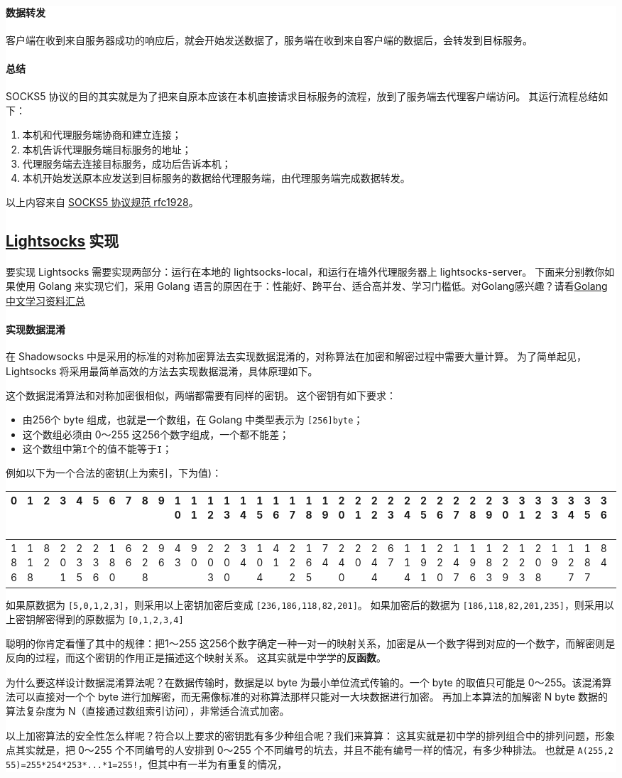#### [](#数据转发 "数据转发")数据转发[](#数据转发)

客户端在收到来自服务器成功的响应后，就会开始发送数据了，服务端在收到来自客户端的数据后，会转发到目标服务。

#### [](#总结 "总结")总结[](#总结)

SOCKS5 协议的目的其实就是为了把来自原本应该在本机直接请求目标服务的流程，放到了服务端去代理客户端访问。
其运行流程总结如下：

1.  本机和代理服务端协商和建立连接；
2.  本机告诉代理服务端目标服务的地址；
3.  代理服务端去连接目标服务，成功后告诉本机；
4.  本机开始发送原本应发送到目标服务的数据给代理服务端，由代理服务端完成数据转发。

以上内容来自 [SOCKS5 协议规范 rfc1928](http://www.ietf.org/rfc/rfc1928.txt)。

## [](#Lightsocks-实现 "Lightsocks 实现")[Lightsocks](https://github.com/gwuhaolin/lightsocks) 实现[](#Lightsocks-实现)

要实现 Lightsocks 需要实现两部分：运行在本地的 lightsocks\-local，和运行在墙外代理服务器上 lightsocks\-server。
下面来分别教你如果使用 Golang 来实现它们，采用 Golang 语言的原因在于：性能好、跨平台、适合高并发、学习门槛低。对Golang感兴趣？请看[Golang 中文学习资料汇总](http://go.wuhaolin.cn/)

#### [](#实现数据混淆 "实现数据混淆")实现数据混淆[](#实现数据混淆)

在 Shadowsocks 中是采用的标准的对称加密算法去实现数据混淆的，对称算法在加密和解密过程中需要大量计算。
为了简单起见，Lightsocks 将采用最简单高效的方法去实现数据混淆，具体原理如下。

这个数据混淆算法和对称加密很相似，两端都需要有同样的密钥。
这个密钥有如下要求：

*   由256个 byte 组成，也就是一个数组，在 Golang 中类型表示为 `[256]byte`；
*   这个数组必须由 0～255 这256个数字组成，一个都不能差；
*   这个数组中第`I`个的值不能等于`I`；

例如以下为一个合法的密钥(上为索引，下为值)：

| 0 | 1 | 2 | 3 | 4 | 5 | 6 | 7 | 8 | 9 | 10 | 11 | 12 | 13 | 14 | 15 | 16 | 17 | 18 | 19 | 20 | 21 | 22 | 23 | 24 | 25 | 26 | 27 | 28 | 29 | 30 | 31 | 32 | 33 | 34 | 35 | 36 | 37 | 38 | 39 | 40 | 41 | 42 | 43 | 44 | 45 | 46 | 47 | 48 | 49 | 50 | 51 | 52 | 53 | 54 | 55 | 56 | 57 | 58 | 59 | 60 | 61 | 62 | 63 | 64 | 65 | 66 | 67 | 68 | 69 | 70 | 71 | 72 | 73 | 74 | 75 | 76 | 77 | 78 | 79 | 80 | 81 | 82 | 83 | 84 | 85 | 86 | 87 | 88 | 89 | 90 | 91 | 92 | 93 | 94 | 95 | 96 | 97 | 98 | 99 | 100 | 101 | 102 | 103 | 104 | 105 | 106 | 107 | 108 | 109 | 110 | 111 | 112 | 113 | 114 | 115 | 116 | 117 | 118 | 119 | 120 | 121 | 122 | 123 | 124 | 125 | 126 | 127 | 128 | 129 | 130 | 131 | 132 | 133 | 134 | 135 | 136 | 137 | 138 | 139 | 140 | 141 | 142 | 143 | 144 | 145 | 146 | 147 | 148 | 149 | 150 | 151 | 152 | 153 | 154 | 155 | 156 | 157 | 158 | 159 | 160 | 161 | 162 | 163 | 164 | 165 | 166 | 167 | 168 | 169 | 170 | 171 | 172 | 173 | 174 | 175 | 176 | 177 | 178 | 179 | 180 | 181 | 182 | 183 | 184 | 185 | 186 | 187 | 188 | 189 | 190 | 191 | 192 | 193 | 194 | 195 | 196 | 197 | 198 | 199 | 200 | 201 | 202 | 203 | 204 | 205 | 206 | 207 | 208 | 209 | 210 | 211 | 212 | 213 | 214 | 215 | 216 | 217 | 218 | 219 | 220 | 221 | 222 | 223 | 224 | 225 | 226 | 227 | 228 | 229 | 230 | 231 | 232 | 233 | 234 | 235 | 236 | 237 | 238 | 239 | 240 | 241 | 242 | 243 | 244 | 245 | 246 | 247 | 248 | 249 | 250 | 251 | 252 | 253 | 254 | 255 |
| --- | --- | --- | --- | --- | --- | --- | --- | --- | --- | --- | --- | --- | --- | --- | --- | --- | --- | --- | --- | --- | --- | --- | --- | --- | --- | --- | --- | --- | --- | --- | --- | --- | --- | --- | --- | --- | --- | --- | --- | --- | --- | --- | --- | --- | --- | --- | --- | --- | --- | --- | --- | --- | --- | --- | --- | --- | --- | --- | --- | --- | --- | --- | --- | --- | --- | --- | --- | --- | --- | --- | --- | --- | --- | --- | --- | --- | --- | --- | --- | --- | --- | --- | --- | --- | --- | --- | --- | --- | --- | --- | --- | --- | --- | --- | --- | --- | --- | --- | --- | --- | --- | --- | --- | --- | --- | --- | --- | --- | --- | --- | --- | --- | --- | --- | --- | --- | --- | --- | --- | --- | --- | --- | --- | --- | --- | --- | --- | --- | --- | --- | --- | --- | --- | --- | --- | --- | --- | --- | --- | --- | --- | --- | --- | --- | --- | --- | --- | --- | --- | --- | --- | --- | --- | --- | --- | --- | --- | --- | --- | --- | --- | --- | --- | --- | --- | --- | --- | --- | --- | --- | --- | --- | --- | --- | --- | --- | --- | --- | --- | --- | --- | --- | --- | --- | --- | --- | --- | --- | --- | --- | --- | --- | --- | --- | --- | --- | --- | --- | --- | --- | --- | --- | --- | --- | --- | --- | --- | --- | --- | --- | --- | --- | --- | --- | --- | --- | --- | --- | --- | --- | --- | --- | --- | --- | --- | --- | --- | --- | --- | --- | --- | --- | --- | --- | --- | --- | --- | --- | --- | --- | --- | --- | --- | --- | --- | --- | --- | --- | --- | --- | --- | --- | --- | --- | --- |
| 186 | 118 | 82 | 201 | 235 | 236 | 180 | 66 | 228 | 96 | 43 | 90 | 203 | 200 | 34 | 104 | 41 | 222 | 165 | 74 | 240 | 20 | 244 | 67 | 114 | 191 | 220 | 147 | 196 | 183 | 229 | 123 | 208 | 19 | 127 | 187 | 84 | 148 | 56 | 170 | 133 | 160 | 202 | 21 | 53 | 78 | 59 | 64 | 120 | 27 | 167 | 175 | 39 | 10 | 4 | 132 | 89 | 230 | 152 | 73 | 221 | 88 | 141 | 158 | 251 | 79 | 225 | 87 | 14 | 23 | 68 | 250 | 199 | 168 | 218 | 60 | 40 | 169 | 75 | 86 | 153 | 134 | 83 | 49 | 128 | 231 | 217 | 239 | 226 | 177 | 57 | 24 | 234 | 63 | 7 | 112 | 166 | 211 | 254 | 179 | 157 | 215 | 227 | 224 | 233 | 81 | 172 | 26 | 122 | 219 | 48 | 151 | 232 | 50 | 108 | 44 | 0 | 192 | 65 | 76 | 109 | 252 | 248 | 47 | 154 | 33 | 209 | 115 | 31 | 15 | 45 | 206 | 247 | 124 | 77 | 8 | 182 | 144 | 1 | 72 | 131 | 52 | 245 | 198 | 238 | 5 | 188 | 116 | 55 | 216 | 155 | 2 | 178 | 189 | 162 | 136 | 243 | 184 | 58 | 69 | 70 | 99 | 36 | 25 | 35 | 174 | 195 | 18 | 205 | 30 | 190 | 142 | 210 | 113 | 145 | 101 | 97 | 161 | 100 | 91 | 242 | 138 | 93 | 171 | 98 | 237 | 212 | 255 | 80 | 102 | 119 | 204 | 107 | 105 | 111 | 11 | 29 | 146 | 129 | 117 | 135 | 176 | 163 | 207 | 103 | 22 | 246 | 125 | 150 | 106 | 126 | 197 | 249 | 62 | 51 | 193 | 32 | 3 | 110 | 46 | 85 | 71 | 159 | 139 | 12 | 164 | 95 | 121 | 140 | 241 | 253 | 130 | 173 | 213 | 54 | 143 | 16 | 94 | 9 | 61 | 156 | 214 | 28 | 17 | 37 | 42 | 181 | 149 | 185 | 223 | 92 | 38 | 13 | 194 | 6 | 137 |

如果原数据为 `[5,0,1,2,3]`，则采用以上密钥加密后变成 `[236,186,118,82,201]`。
如果加密后的数据为 `[186,118,82,201,235]`，则采用以上密钥解密得到的原数据为 `[0,1,2,3,4]`

聪明的你肯定看懂了其中的规律：把1～255 这256个数字确定一种一对一的映射关系，加密是从一个数字得到对应的一个数字，而解密则是反向的过程，而这个密钥的作用正是描述这个映射关系。
这其实就是中学学的**反函数**。

为什么要这样设计数据混淆算法呢？在数据传输时，数据是以 byte 为最小单位流式传输的。一个 byte 的取值只可能是 0～255。该混淆算法可以直接对一个个 byte 进行加解密，而无需像标准的对称算法那样只能对一大块数据进行加密。
再加上本算法的加解密 N byte 数据的算法复杂度为 N（直接通过数组索引访问），非常适合流式加密。

以上加密算法的安全性怎么样呢？符合以上要求的密钥匙有多少种组合呢？我们来算算：
这其实就是初中学的排列组合中的排列问题，形象点其实就是，把 0～255 个不同编号的人安排到 0～255 个不同编号的坑去，并且不能有编号一样的情况，有多少种排法。
也就是 `A(255,255)=255*254*253*...*1=255!`，但其中有一半为有重复的情况，
